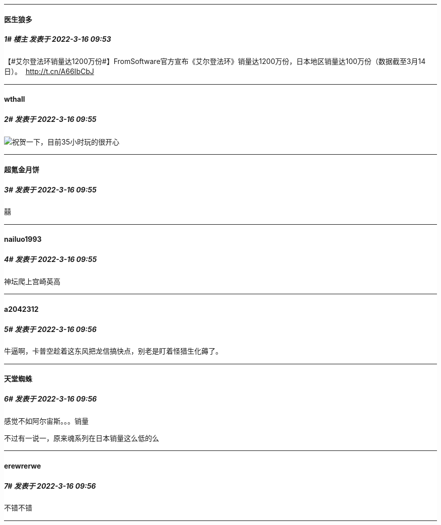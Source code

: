 

*****

####  医生狼多  
##### 1#       楼主       发表于 2022-3-16 09:53

【#艾尔登法环销量达1200万份#】FromSoftware官方宣布《艾尔登法环》销量达1200万份，日本地区销量达100万份（数据截至3月14日）。  http://t.cn/A66IbCbJ ​​​

*****

####  wthall  
##### 2#       发表于 2022-3-16 09:55

<img src="https://static.saraba1st.com/image/smiley/face2017/066.png" referrerpolicy="no-referrer">祝贺一下，目前35小时玩的很开心

*****

####  超氪金月饼  
##### 3#       发表于 2022-3-16 09:55

囍

*****

####  nailuo1993  
##### 4#       发表于 2022-3-16 09:55

神坛爬上宫崎英高

*****

####  a2042312  
##### 5#       发表于 2022-3-16 09:56

牛逼啊，卡普空趁着这东风把龙信搞快点，别老是盯着怪猎生化薅了。

*****

####  天堂蜘蛛  
##### 6#       发表于 2022-3-16 09:56

感觉不如阿尔宙斯。。。销量

不过有一说一，原来魂系列在日本销量这么低的么

*****

####  erewrerwe  
##### 7#       发表于 2022-3-16 09:56

不错不错

*****
